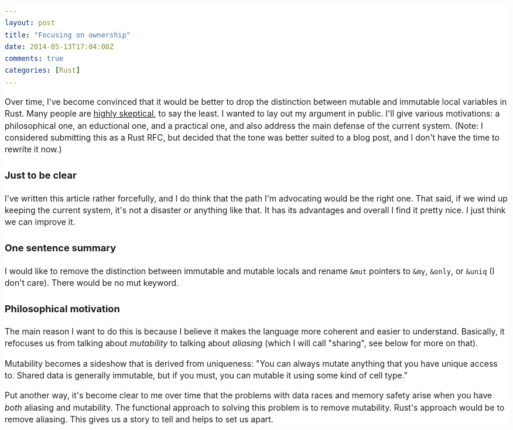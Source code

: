 ```yaml
---
layout: post
title: "Focusing on ownership"
date: 2014-05-13T17:04:00Z
comments: true
categories: [Rust]
---
```


Over time, I've become convinced that it would be better to drop the
distinction between mutable and immutable local variables in
Rust. Many people are [highly skeptical][r], to say the least. I
wanted to lay out my argument in public. I'll give various
motivations: a philosophical one, an eductional one, and a practical
one, and also address the main defense of the current system. (Note: I
considered submitting this as a Rust RFC, but decided that the tone
was better suited to a blog post, and I don't have the time to rewrite
it now.)

### Just to be clear

I've written this article rather forcefully, and I do think that the
path I'm advocating would be the right one. That said, if we wind up
keeping the current system, it's not a disaster or anything like that.
It has its advantages and overall I find it pretty nice. I just think
we can improve it.

### One sentence summary

I would like to remove the distinction between immutable and mutable
locals and rename `&mut` pointers to `&my`, `&only`, or `&uniq` (I
don't care). There would be no mut keyword.



### Philosophical motivation

The main reason I want to do this is because I believe it makes the
language more coherent and easier to understand. Basically, it
refocuses us from talking about *mutability* to talking about
*aliasing* (which I will call "sharing", see below for more on that).

Mutability becomes a sideshow that is derived from uniqueness: "You
can always mutate anything that you have unique access to. Shared data
is generally immutable, but if you must, you can mutable it using some
kind of cell type."

Put another way, it's become clear to me over time that the problems
with data races and memory safety arise when you have *both* aliasing
and mutability. The functional approach to solving this problem is to
remove mutability. Rust's approach would be to remove aliasing. This
gives us a story to tell and helps to set us apart.


[1]: http://smallcultfollowing.com/babysteps/blog/2013/06/11/data-parallelism-in-rust/
[2]: http://smallcultfollowing.com/babysteps/blog/2014/02/25/rust-rfc-stronger-guarantees-for-mutable-borrows/
[3]: http://smallcultfollowing.com/babysteps/blog/2013/06/11/on-the-connection-between-memory-management-and-data-race-freedom/
[r]: http://www.reddit.com/r/rust/comments/2581s5/informal_survey_which_is_clearer_mutability_or/
[58]: https://github.com/rust-lang/rfcs/pull/58